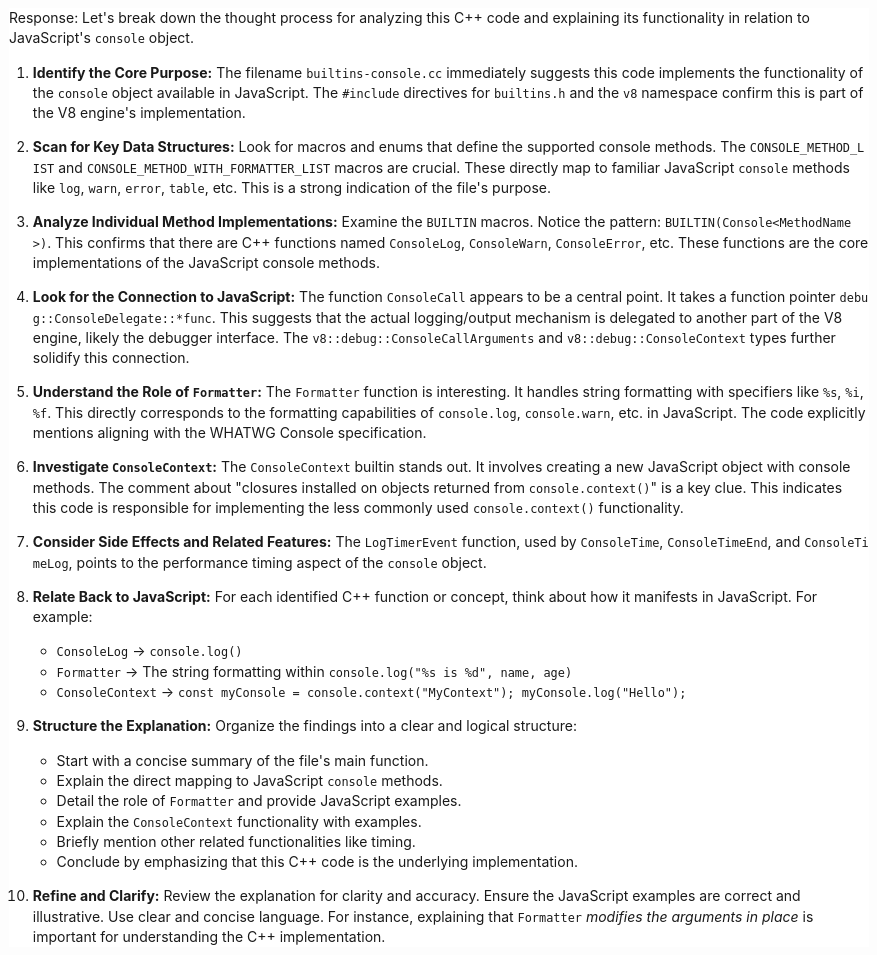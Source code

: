 Response: Let's break down the thought process for analyzing this C++ code and explaining its functionality in relation to JavaScript's `console` object.

1. **Identify the Core Purpose:** The filename `builtins-console.cc` immediately suggests this code implements the functionality of the `console` object available in JavaScript. The `#include` directives for `builtins.h` and the `v8` namespace confirm this is part of the V8 engine's implementation.

2. **Scan for Key Data Structures:**  Look for macros and enums that define the supported console methods. The `CONSOLE_METHOD_LIST` and `CONSOLE_METHOD_WITH_FORMATTER_LIST` macros are crucial. These directly map to familiar JavaScript `console` methods like `log`, `warn`, `error`, `table`, etc. This is a strong indication of the file's purpose.

3. **Analyze Individual Method Implementations:** Examine the `BUILTIN` macros. Notice the pattern: `BUILTIN(Console<MethodName>)`. This confirms that there are C++ functions named `ConsoleLog`, `ConsoleWarn`, `ConsoleError`, etc. These functions are the core implementations of the JavaScript console methods.

4. **Look for the Connection to JavaScript:** The function `ConsoleCall` appears to be a central point. It takes a function pointer `debug::ConsoleDelegate::*func`. This suggests that the actual logging/output mechanism is delegated to another part of the V8 engine, likely the debugger interface. The `v8::debug::ConsoleCallArguments` and `v8::debug::ConsoleContext` types further solidify this connection.

5. **Understand the Role of `Formatter`:** The `Formatter` function is interesting. It handles string formatting with specifiers like `%s`, `%i`, `%f`. This directly corresponds to the formatting capabilities of `console.log`, `console.warn`, etc. in JavaScript. The code explicitly mentions aligning with the WHATWG Console specification.

6. **Investigate `ConsoleContext`:** The `ConsoleContext` builtin stands out. It involves creating a new JavaScript object with console methods. The comment about "closures installed on objects returned from `console.context()`" is a key clue. This indicates this code is responsible for implementing the less commonly used `console.context()` functionality.

7. **Consider Side Effects and Related Features:**  The `LogTimerEvent` function, used by `ConsoleTime`, `ConsoleTimeEnd`, and `ConsoleTimeLog`, points to the performance timing aspect of the `console` object.

8. **Relate Back to JavaScript:**  For each identified C++ function or concept, think about how it manifests in JavaScript. For example:
    * `ConsoleLog` -> `console.log()`
    * `Formatter` -> The string formatting within `console.log("%s is %d", name, age)`
    * `ConsoleContext` -> `const myConsole = console.context("MyContext"); myConsole.log("Hello");`

9. **Structure the Explanation:**  Organize the findings into a clear and logical structure:
    * Start with a concise summary of the file's main function.
    * Explain the direct mapping to JavaScript `console` methods.
    * Detail the role of `Formatter` and provide JavaScript examples.
    * Explain the `ConsoleContext` functionality with examples.
    * Briefly mention other related functionalities like timing.
    * Conclude by emphasizing that this C++ code is the underlying implementation.

10. **Refine and Clarify:**  Review the explanation for clarity and accuracy. Ensure the JavaScript examples are correct and illustrative. Use clear and concise language. For instance, explaining that `Formatter` *modifies the arguments in place* is important for understanding the C++ implementation.
